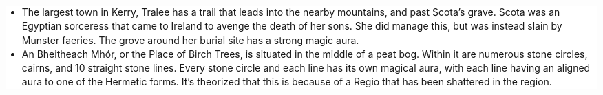 - The largest town in Kerry, Tralee has a trail that leads into the nearby mountains, and past Scota’s grave. Scota was an Egyptian sorceress that came to Ireland to avenge the death of her sons. She did manage this, but was instead slain by Munster faeries. The grove around her burial site has a strong magic aura.
- An Bheitheach Mhór, or the Place of Birch Trees, is situated in the middle of a peat bog. Within it are numerous stone circles, cairns, and 10 straight stone lines. Every stone circle and each line has its own magical aura, with each line having an aligned aura to one of the Hermetic forms. It’s theorized that this is because of a Regio that has been shattered in the region.
